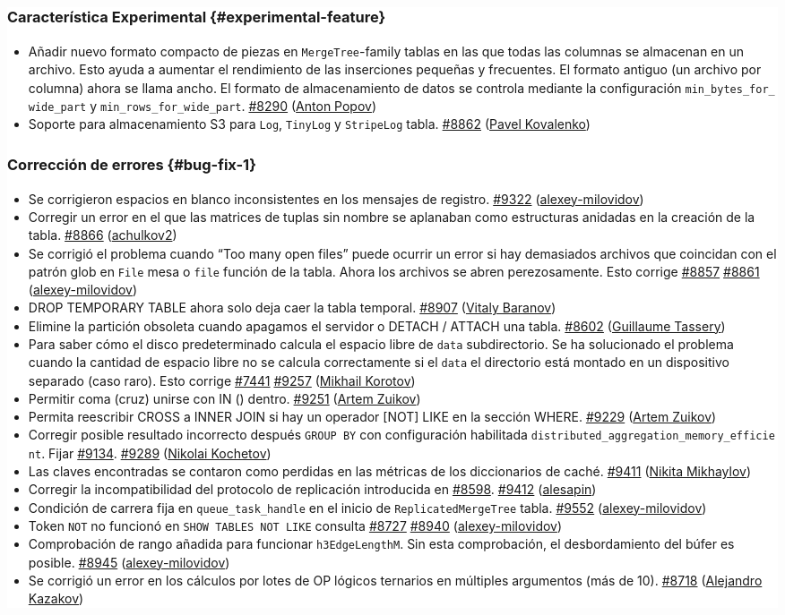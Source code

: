 ### Característica Experimental {#experimental-feature}

-   Añadir nuevo formato compacto de piezas en `MergeTree`-family tablas en las que todas las columnas se almacenan en un archivo. Esto ayuda a aumentar el rendimiento de las inserciones pequeñas y frecuentes. El formato antiguo (un archivo por columna) ahora se llama ancho. El formato de almacenamiento de datos se controla mediante la configuración `min_bytes_for_wide_part` y `min_rows_for_wide_part`. [\#8290](https://github.com/ClickHouse/ClickHouse/pull/8290) ([Anton Popov](https://github.com/CurtizJ))
-   Soporte para almacenamiento S3 para `Log`, `TinyLog` y `StripeLog` tabla. [\#8862](https://github.com/ClickHouse/ClickHouse/pull/8862) ([Pavel Kovalenko](https://github.com/Jokser))

### Corrección de errores {#bug-fix-1}

-   Se corrigieron espacios en blanco inconsistentes en los mensajes de registro. [\#9322](https://github.com/ClickHouse/ClickHouse/pull/9322) ([alexey-milovidov](https://github.com/alexey-milovidov))
-   Corregir un error en el que las matrices de tuplas sin nombre se aplanaban como estructuras anidadas en la creación de la tabla. [\#8866](https://github.com/ClickHouse/ClickHouse/pull/8866) ([achulkov2](https://github.com/achulkov2))
-   Se corrigió el problema cuando “Too many open files” puede ocurrir un error si hay demasiados archivos que coincidan con el patrón glob en `File` mesa o `file` función de la tabla. Ahora los archivos se abren perezosamente. Esto corrige [\#8857](https://github.com/ClickHouse/ClickHouse/issues/8857) [\#8861](https://github.com/ClickHouse/ClickHouse/pull/8861) ([alexey-milovidov](https://github.com/alexey-milovidov))
-   DROP TEMPORARY TABLE ahora solo deja caer la tabla temporal. [\#8907](https://github.com/ClickHouse/ClickHouse/pull/8907) ([Vitaly Baranov](https://github.com/vitlibar))
-   Elimine la partición obsoleta cuando apagamos el servidor o DETACH / ATTACH una tabla. [\#8602](https://github.com/ClickHouse/ClickHouse/pull/8602) ([Guillaume Tassery](https://github.com/YiuRULE))
-   Para saber cómo el disco predeterminado calcula el espacio libre de `data` subdirectorio. Se ha solucionado el problema cuando la cantidad de espacio libre no se calcula correctamente si el `data` el directorio está montado en un dispositivo separado (caso raro). Esto corrige [\#7441](https://github.com/ClickHouse/ClickHouse/issues/7441) [\#9257](https://github.com/ClickHouse/ClickHouse/pull/9257) ([Mikhail Korotov](https://github.com/millb))
-   Permitir coma (cruz) unirse con IN () dentro. [\#9251](https://github.com/ClickHouse/ClickHouse/pull/9251) ([Artem Zuikov](https://github.com/4ertus2))
-   Permita reescribir CROSS a INNER JOIN si hay un operador \[NOT\] LIKE en la sección WHERE. [\#9229](https://github.com/ClickHouse/ClickHouse/pull/9229) ([Artem Zuikov](https://github.com/4ertus2))
-   Corregir posible resultado incorrecto después `GROUP BY` con configuración habilitada `distributed_aggregation_memory_efficient`. Fijar [\#9134](https://github.com/ClickHouse/ClickHouse/issues/9134). [\#9289](https://github.com/ClickHouse/ClickHouse/pull/9289) ([Nikolai Kochetov](https://github.com/KochetovNicolai))
-   Las claves encontradas se contaron como perdidas en las métricas de los diccionarios de caché. [\#9411](https://github.com/ClickHouse/ClickHouse/pull/9411) ([Nikita Mikhaylov](https://github.com/nikitamikhaylov))
-   Corregir la incompatibilidad del protocolo de replicación introducida en [\#8598](https://github.com/ClickHouse/ClickHouse/issues/8598). [\#9412](https://github.com/ClickHouse/ClickHouse/pull/9412) ([alesapin](https://github.com/alesapin))
-   Condición de carrera fija en `queue_task_handle` en el inicio de `ReplicatedMergeTree` tabla. [\#9552](https://github.com/ClickHouse/ClickHouse/pull/9552) ([alexey-milovidov](https://github.com/alexey-milovidov))
-   Token `NOT` no funcionó en `SHOW TABLES NOT LIKE` consulta [\#8727](https://github.com/ClickHouse/ClickHouse/issues/8727) [\#8940](https://github.com/ClickHouse/ClickHouse/pull/8940) ([alexey-milovidov](https://github.com/alexey-milovidov))
-   Comprobación de rango añadida para funcionar `h3EdgeLengthM`. Sin esta comprobación, el desbordamiento del búfer es posible. [\#8945](https://github.com/ClickHouse/ClickHouse/pull/8945) ([alexey-milovidov](https://github.com/alexey-milovidov))
-   Se corrigió un error en los cálculos por lotes de OP lógicos ternarios en múltiples argumentos (más de 10). [\#8718](https://github.com/ClickHouse/ClickHouse/pull/8718) ([Alejandro Kazakov](https://github.com/Akazz))